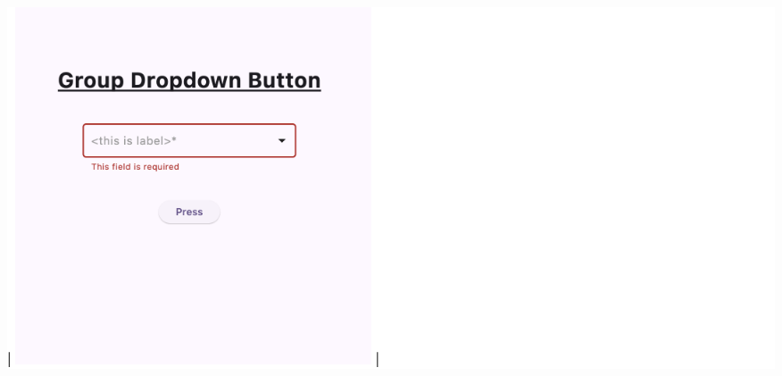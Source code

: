 | <img src="https://raw.githubusercontent.com/t-mabrar/group_dropdown_button/refs/heads/main/screenshots/validator_with_default_error.png" alt="validator_with_default_error" width="400" height="400"> |